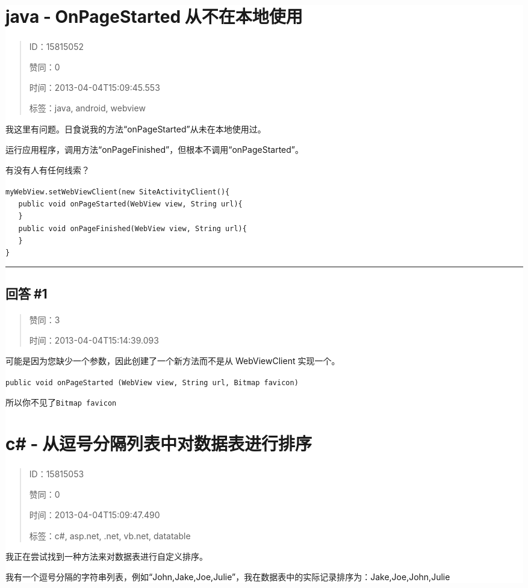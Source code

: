 # java - OnPageStarted 从不在本地使用

> ID：15815052
> 
> 赞同：0
> 
> 时间：2013-04-04T15:09:45.553
> 
> 标签：java, android, webview

我这里有问题。日食说我的方法“onPageStarted”从未在本地使用过。

运行应用程序，调用方法“onPageFinished”，但根本不调用“onPageStarted”。

有没有人有任何线索？

```
myWebView.setWebViewClient(new SiteActivityClient(){
   public void onPageStarted(WebView view, String url){         
   }
   public void onPageFinished(WebView view, String url){
   }
} 
```

* * *

## 回答 #1

> 赞同：3
> 
> 时间：2013-04-04T15:14:39.093

可能是因为您缺少一个参数，因此创建了一个新方法而不是从 WebViewClient 实现一个。

```
public void onPageStarted (WebView view, String url, Bitmap favicon) 
```

所以你不见了`Bitmap favicon`

# c# - 从逗号分隔列表中对数据表进行排序

> ID：15815053
> 
> 赞同：0
> 
> 时间：2013-04-04T15:09:47.490
> 
> 标签：c#, asp.net, .net, vb.net, datatable

我正在尝试找到一种方法来对数据表进行自定义排序。

我有一个逗号分隔的字符串列表，例如“John,Jake,Joe,Julie”，我在数据表中的实际记录排序为：Jake,Joe,John,Julie

